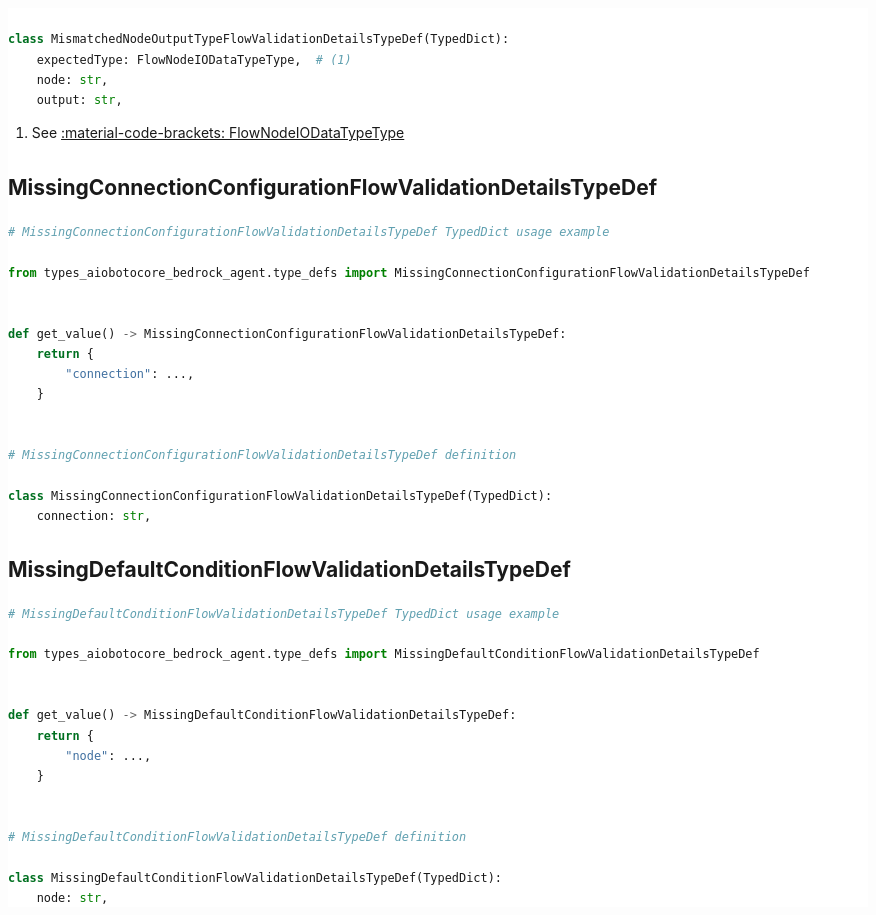 ```python

class MismatchedNodeOutputTypeFlowValidationDetailsTypeDef(TypedDict):
    expectedType: FlowNodeIODataTypeType,  # (1)
    node: str,
    output: str,
```

1. See [:material-code-brackets: FlowNodeIODataTypeType](./literals.md#flownodeiodatatypetype) 
## MissingConnectionConfigurationFlowValidationDetailsTypeDef

```python
# MissingConnectionConfigurationFlowValidationDetailsTypeDef TypedDict usage example

from types_aiobotocore_bedrock_agent.type_defs import MissingConnectionConfigurationFlowValidationDetailsTypeDef


def get_value() -> MissingConnectionConfigurationFlowValidationDetailsTypeDef:
    return {
        "connection": ...,
    }


# MissingConnectionConfigurationFlowValidationDetailsTypeDef definition

class MissingConnectionConfigurationFlowValidationDetailsTypeDef(TypedDict):
    connection: str,
```

## MissingDefaultConditionFlowValidationDetailsTypeDef

```python
# MissingDefaultConditionFlowValidationDetailsTypeDef TypedDict usage example

from types_aiobotocore_bedrock_agent.type_defs import MissingDefaultConditionFlowValidationDetailsTypeDef


def get_value() -> MissingDefaultConditionFlowValidationDetailsTypeDef:
    return {
        "node": ...,
    }


# MissingDefaultConditionFlowValidationDetailsTypeDef definition

class MissingDefaultConditionFlowValidationDetailsTypeDef(TypedDict):
    node: str,
```
